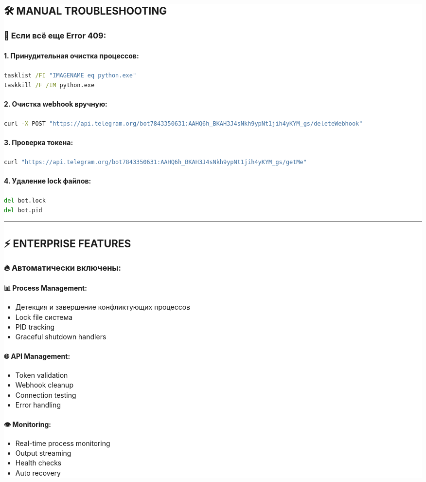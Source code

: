 
## 🛠️ MANUAL TROUBLESHOOTING

### 🔧 **Если всё еще Error 409:**

#### 1. **Принудительная очистка процессов:**
```cmd
tasklist /FI "IMAGENAME eq python.exe"
taskkill /F /IM python.exe
```

#### 2. **Очистка webhook вручную:**
```bash
curl -X POST "https://api.telegram.org/bot7843350631:AAHQ6h_BKAH3J4sNkh9ypNt1jih4yKYM_gs/deleteWebhook"
```

#### 3. **Проверка токена:**
```bash
curl "https://api.telegram.org/bot7843350631:AAHQ6h_BKAH3J4sNkh9ypNt1jih4yKYM_gs/getMe"
```

#### 4. **Удаление lock файлов:**
```cmd
del bot.lock
del bot.pid
```

---

## ⚡ ENTERPRISE FEATURES

### 🔥 **Автоматически включены:**

#### 📊 **Process Management:**
- Детекция и завершение конфликтующих процессов
- Lock file система
- PID tracking
- Graceful shutdown handlers

#### 🌐 **API Management:**
- Token validation
- Webhook cleanup
- Connection testing
- Error handling

#### 👁️ **Monitoring:**
- Real-time process monitoring
- Output streaming
- Health checks
- Auto recovery
